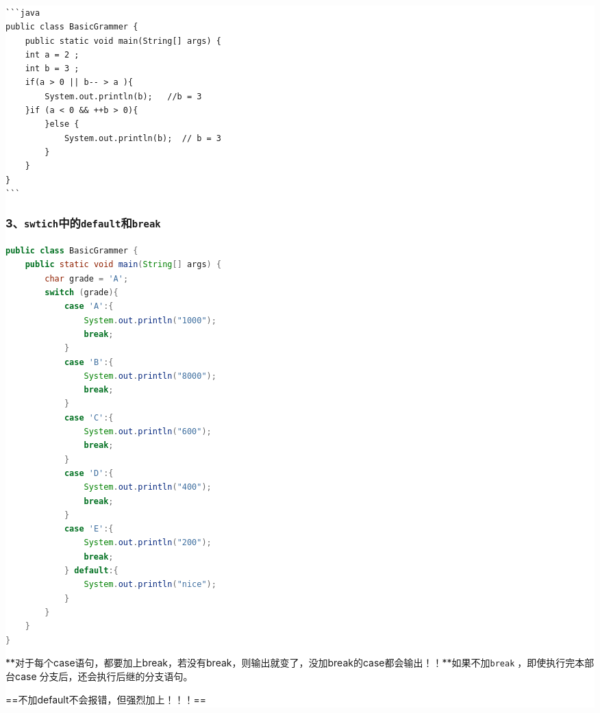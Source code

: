 	```java
	public class BasicGrammer {
	    public static void main(String[] args) {
	    int a = 2 ;
	    int b = 3 ;
	    if(a > 0 || b-- > a ){
	        System.out.println(b);   //b = 3
	    }if (a < 0 && ++b > 0){
	        }else {
	            System.out.println(b);  // b = 3
	        }
	    }
	}
	```

### 3、`swtich`中的`default`和`break`

```java
public class BasicGrammer {
    public static void main(String[] args) {
        char grade = 'A';
        switch (grade){
            case 'A':{
                System.out.println("1000");
                break;
            }
            case 'B':{
                System.out.println("8000");
                break;
            }
            case 'C':{
                System.out.println("600");
                break;
            }
            case 'D':{
                System.out.println("400");
                break;
            }
            case 'E':{
                System.out.println("200");
                break;
            } default:{
                System.out.println("nice");
            }
        }
    }
}
```

**对于每个case语句，都要加上break，若没有break，则输出就变了，没加break的case都会输出！！**如果不加`break` ，即使执行完本部台case 分支后，还会执行后继的分支语句。

==不加default不会报错，但强烈加上！！！==
